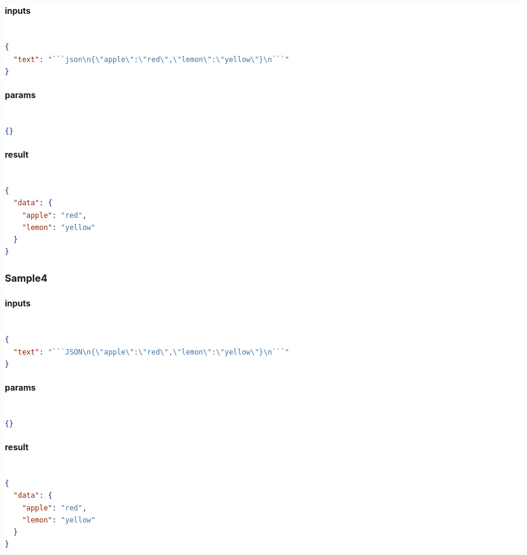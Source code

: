 #### inputs

```json

{
  "text": "```json\n{\"apple\":\"red\",\"lemon\":\"yellow\"}\n```"
}

```

#### params

```json

{}

```

#### result

```json

{
  "data": {
    "apple": "red",
    "lemon": "yellow"
  }
}

```
### Sample4

#### inputs

```json

{
  "text": "```JSON\n{\"apple\":\"red\",\"lemon\":\"yellow\"}\n```"
}

```

#### params

```json

{}

```

#### result

```json

{
  "data": {
    "apple": "red",
    "lemon": "yellow"
  }
}

```
